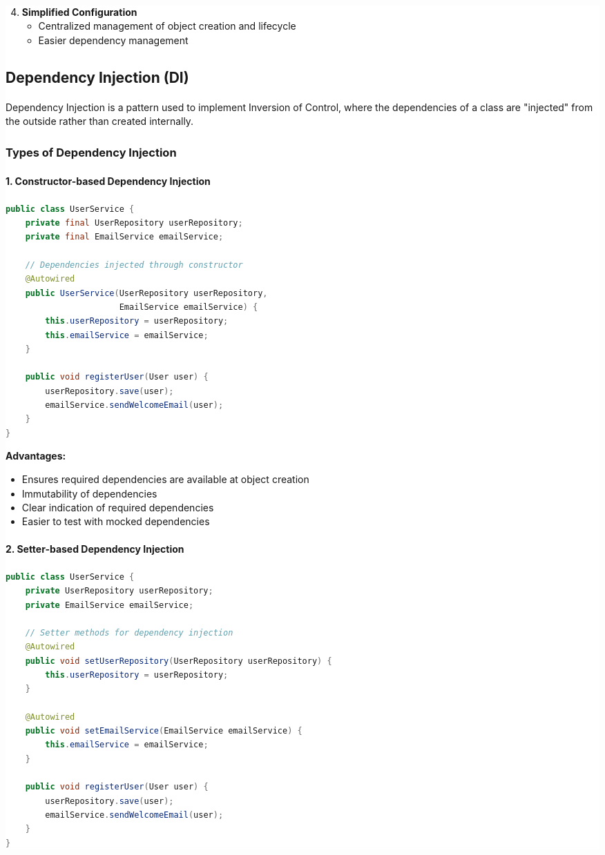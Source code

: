 4. **Simplified Configuration**
   - Centralized management of object creation and lifecycle
   - Easier dependency management

## Dependency Injection (DI)

Dependency Injection is a pattern used to implement Inversion of Control, where the dependencies of a class are "injected" from the outside rather than created internally.

### Types of Dependency Injection

#### 1. Constructor-based Dependency Injection

```java
public class UserService {
    private final UserRepository userRepository;
    private final EmailService emailService;
    
    // Dependencies injected through constructor
    @Autowired
    public UserService(UserRepository userRepository, 
                       EmailService emailService) {
        this.userRepository = userRepository;
        this.emailService = emailService;
    }
    
    public void registerUser(User user) {
        userRepository.save(user);
        emailService.sendWelcomeEmail(user);
    }
}
```

**Advantages:**
- Ensures required dependencies are available at object creation
- Immutability of dependencies
- Clear indication of required dependencies
- Easier to test with mocked dependencies

#### 2. Setter-based Dependency Injection

```java
public class UserService {
    private UserRepository userRepository;
    private EmailService emailService;
    
    // Setter methods for dependency injection
    @Autowired
    public void setUserRepository(UserRepository userRepository) {
        this.userRepository = userRepository;
    }
    
    @Autowired
    public void setEmailService(EmailService emailService) {
        this.emailService = emailService;
    }
    
    public void registerUser(User user) {
        userRepository.save(user);
        emailService.sendWelcomeEmail(user);
    }
}
```
